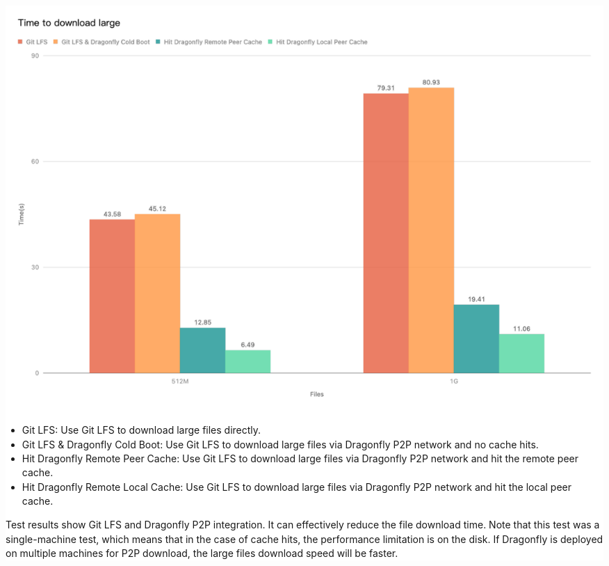 ![git-lfs-dragonfly](../../resource/operations/integrations/git-lfs-dragonfly.png)

- Git LFS: Use Git LFS to download large files directly.
- Git LFS & Dragonfly Cold Boot: Use Git LFS to download large files via Dragonfly P2P network and no cache hits.
- Hit Dragonfly Remote Peer Cache: Use Git LFS to download large files via
  Dragonfly P2P network and hit the remote peer cache.
- Hit Dragonfly Remote Local Cache: Use Git LFS to download large files via
  Dragonfly P2P network and hit the local peer cache.

Test results show Git LFS and Dragonfly P2P integration. It can effectively reduce the file download time.
Note that this test was a single-machine test, which means that in the case of cache hits,
the performance limitation is on the disk. If Dragonfly is deployed on multiple machines for P2P download,
the large files download speed will be faster.
